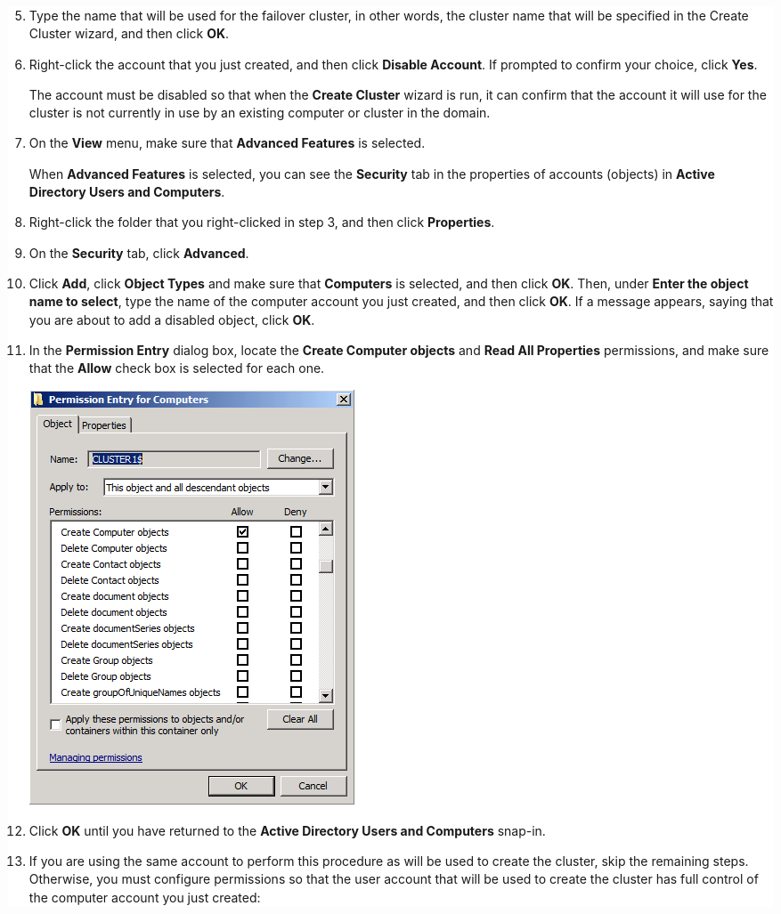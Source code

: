 5.  Type the name that will be used for the failover cluster, in other words, the cluster name that will be specified in the Create Cluster wizard, and then click **OK**.

6.  Right-click the account that you just created, and then click **Disable Account**. If prompted to confirm your choice, click **Yes**.
    
    The account must be disabled so that when the **Create Cluster** wizard is run, it can confirm that the account it will use for the cluster is not currently in use by an existing computer or cluster in the domain.

7.  On the **View** menu, make sure that **Advanced Features** is selected.
    
    When **Advanced Features** is selected, you can see the **Security** tab in the properties of accounts (objects) in **Active Directory Users and Computers**.

8.  Right-click the folder that you right-clicked in step 3, and then click **Properties**.

9.  On the **Security** tab, click **Advanced**.

10. Click **Add**, click **Object Types** and make sure that **Computers** is selected, and then click **OK**. Then, under **Enter the object name to select**, type the name of the computer account you just created, and then click **OK**. If a message appears, saying that you are about to add a disabled object, click **OK**.

11. In the **Permission Entry** dialog box, locate the **Create Computer objects** and **Read All Properties** permissions, and make sure that the **Allow** check box is selected for each one.
    
    ![](media/configure-ad-accounts/Cc731002.f5977c4d-a62e-4b17-81e3-8c19ddca2078(WS.10).gif)

12. Click **OK** until you have returned to the **Active Directory Users and Computers** snap-in.

13. If you are using the same account to perform this procedure as will be used to create the cluster, skip the remaining steps. Otherwise, you must configure permissions so that the user account that will be used to create the cluster has full control of the computer account you just created:
    